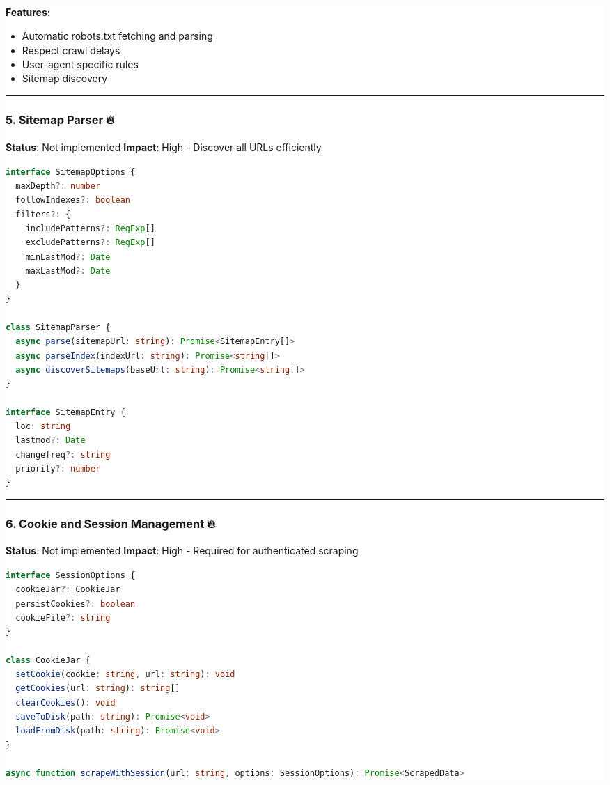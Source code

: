 **Features:**
- Automatic robots.txt fetching and parsing
- Respect crawl delays
- User-agent specific rules
- Sitemap discovery

---

### 5. **Sitemap Parser** 🔥
**Status**: Not implemented
**Impact**: High - Discover all URLs efficiently

```typescript
interface SitemapOptions {
  maxDepth?: number
  followIndexes?: boolean
  filters?: {
    includePatterns?: RegExp[]
    excludePatterns?: RegExp[]
    minLastMod?: Date
    maxLastMod?: Date
  }
}

class SitemapParser {
  async parse(sitemapUrl: string): Promise<SitemapEntry[]>
  async parseIndex(indexUrl: string): Promise<string[]>
  async discoverSitemaps(baseUrl: string): Promise<string[]>
}

interface SitemapEntry {
  loc: string
  lastmod?: Date
  changefreq?: string
  priority?: number
}
```

---

### 6. **Cookie and Session Management** 🔥
**Status**: Not implemented
**Impact**: High - Required for authenticated scraping

```typescript
interface SessionOptions {
  cookieJar?: CookieJar
  persistCookies?: boolean
  cookieFile?: string
}

class CookieJar {
  setCookie(cookie: string, url: string): void
  getCookies(url: string): string[]
  clearCookies(): void
  saveToDisk(path: string): Promise<void>
  loadFromDisk(path: string): Promise<void>
}

async function scrapeWithSession(url: string, options: SessionOptions): Promise<ScrapedData>
```
